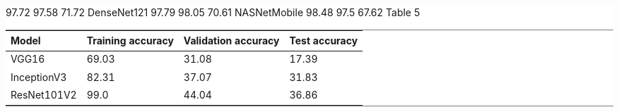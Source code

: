 <td align="left">97.72</td>
<td align="left">97.58</td>
<td align="left">71.72</td>
</tr>
<tr>
<td align="left">DenseNet121</td>
<td align="left">97.79</td>
<td align="left">98.05</td>
<td align="left">70.61</td>
</tr>
<tr>
<td align="left">NASNetMobile</td>
<td align="left">98.48</td>
<td align="left">97.5</td>
<td align="left">67.62</td>
</tr>
</tbody>
</table>
</table-wrap>
<table-wrap id="table-5">
<label>Table 5</label>
<caption>
<title>Results achieved by applying selected pre-trained to HMDB-51 dataset RGB Images</title>
</caption>
<table frame="hsides">
<colgroup>
<col align="left"/>
<col align="left"/>
<col align="left"/>
<col align="left"/>
</colgroup>
<thead>
<tr>
<th align="left">Model</th>
<th align="left">Training accuracy</th>
<th align="left">Validation accuracy</th>
<th align="left">Test accuracy</th>
</tr>
</thead>
<tbody>
<tr>
<td align="left">VGG16</td>
<td align="left">69.03</td>
<td align="left">31.08</td>
<td align="left">17.39</td>
</tr>
<tr>
<td align="left">InceptionV3</td>
<td align="left">82.31</td>
<td align="left">37.07</td>
<td align="left">31.83</td>
</tr>
<tr>
<td align="left">
<bold>ResNet101V2</bold>
</td>
<td align="left">
<bold>99.0</bold>
</td>
<td align="left">
<bold>44.04</bold>
</td>
<td align="left">
<bold>36.86</bold>